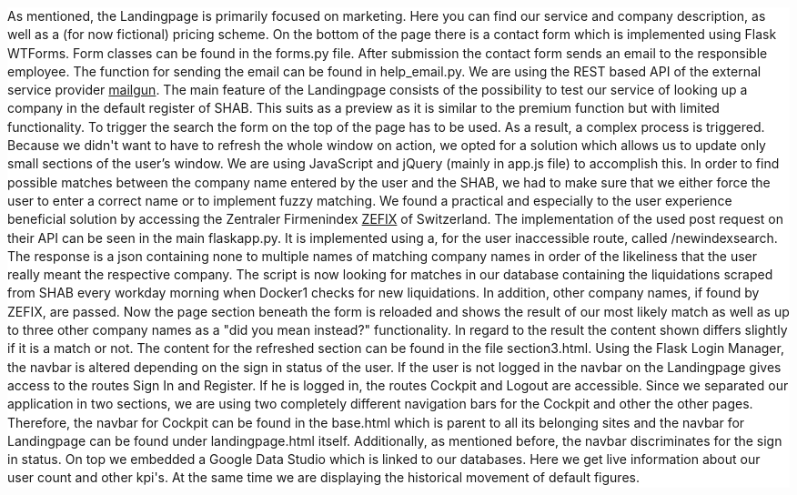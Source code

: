 As mentioned, the Landingpage is primarily focused on marketing. Here you can find our service and company description, as well as a (for now fictional) pricing scheme. On the bottom of the page there is a contact form which is implemented using Flask WTForms. Form classes can be found in the forms.py file. After submission the contact form sends an email to the responsible employee. The function for sending the email can be found in help_email.py. We are using the REST based API of the external service provider [mailgun](https://www.mailgun.com). The main feature of the Landingpage consists of the possibility to test our service of looking up a company in the default register of SHAB. This suits as a preview as it is similar to the premium function but with limited functionality. To trigger the search the form on the top of the page has to be used. As a result, a complex process is triggered. Because we didn't want to have to refresh the whole window on action, we opted for a solution which allows us to update only small sections of the user’s window. We are using JavaScript and jQuery (mainly in app.js file) to accomplish this. In order to find possible matches between the company name entered by the user and the SHAB, we had to make sure that we either force the user to enter a correct name or to implement fuzzy matching. We found a practical and especially to the user experience beneficial solution by accessing the Zentraler Firmenindex [ZEFIX](https://www.zefix.ch/de/search/entity/welcome) of Switzerland. The implementation of the used post request on their API can be seen in the main flaskapp.py. It is implemented using a, for the user inaccessible route, called /newindexsearch. The response is a json containing none to multiple names of matching company names in order of the likeliness that the user really meant the respective company. The script is now looking for matches in our database containing the liquidations scraped from SHAB every workday morning when Docker1 checks for new liquidations. In addition, other company names, if found by ZEFIX, are passed. Now the page section beneath the form is reloaded and shows the result of our most likely match as well as up to three other company names as a "did you mean instead?" functionality. In regard to the result the content shown differs slightly if it is a match or not. The content for the refreshed section can be found in the file section3.html. Using the Flask Login Manager, the navbar is altered depending on the sign in status of the user. If the user is not logged in the navbar on the Landingpage gives access to the routes Sign In and Register. If he is logged in, the routes Cockpit and Logout are accessible. Since we separated our application in two sections, we are using two completely different navigation bars for the Cockpit and other the other pages. Therefore, the navbar for Cockpit can be found in the base.html which is parent to all its belonging sites and the navbar for Landingpage can be found under landingpage.html itself. Additionally, as mentioned before, the navbar discriminates for the sign in status. On top we embedded a Google Data Studio which is linked to our databases. Here we get live information about our user count and other kpi's. At the same time we are displaying the historical movement of default figures. 
